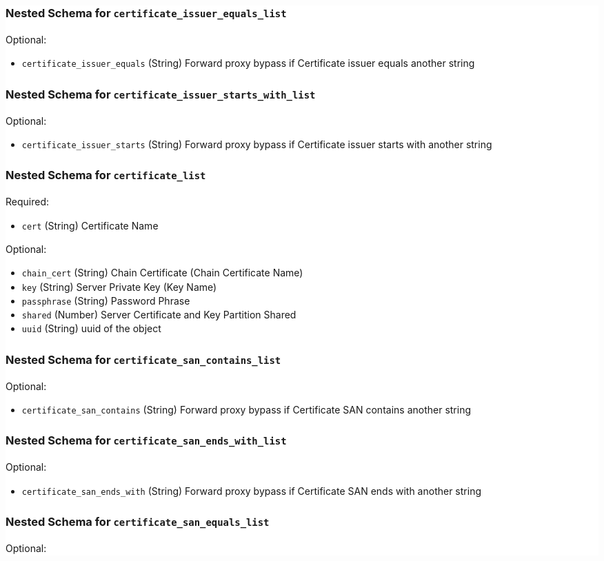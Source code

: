 
<a id="nestedblock--certificate_issuer_equals_list"></a>
### Nested Schema for `certificate_issuer_equals_list`

Optional:

- `certificate_issuer_equals` (String) Forward proxy bypass if Certificate issuer equals another string


<a id="nestedblock--certificate_issuer_starts_with_list"></a>
### Nested Schema for `certificate_issuer_starts_with_list`

Optional:

- `certificate_issuer_starts` (String) Forward proxy bypass if Certificate issuer starts with another string


<a id="nestedblock--certificate_list"></a>
### Nested Schema for `certificate_list`

Required:

- `cert` (String) Certificate Name

Optional:

- `chain_cert` (String) Chain Certificate (Chain Certificate Name)
- `key` (String) Server Private Key (Key Name)
- `passphrase` (String) Password Phrase
- `shared` (Number) Server Certificate and Key Partition Shared
- `uuid` (String) uuid of the object


<a id="nestedblock--certificate_san_contains_list"></a>
### Nested Schema for `certificate_san_contains_list`

Optional:

- `certificate_san_contains` (String) Forward proxy bypass if Certificate SAN contains another string


<a id="nestedblock--certificate_san_ends_with_list"></a>
### Nested Schema for `certificate_san_ends_with_list`

Optional:

- `certificate_san_ends_with` (String) Forward proxy bypass if Certificate SAN ends with another string


<a id="nestedblock--certificate_san_equals_list"></a>
### Nested Schema for `certificate_san_equals_list`

Optional:
